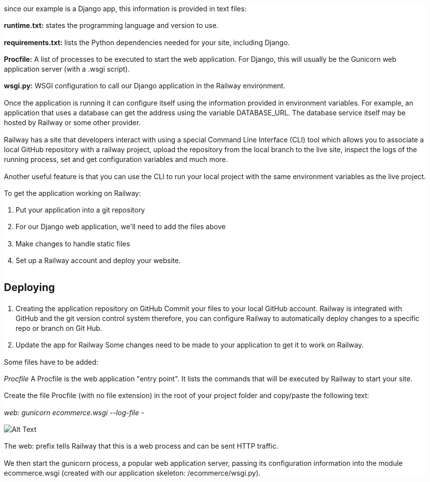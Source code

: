 since our example is a Django app, this information is provided in text files:

**runtime.txt:** states the programming language and version to use.

**requirements.txt:** lists the Python dependencies needed for your site, including Django.

**Procfile:** A list of processes to be executed to start the web application. For Django, this will usually be the Gunicorn web application server (with a .wsgi script).

**wsgi.py:** WSGI configuration to call our Django application in the Railway environment.

Once the application is running it can configure itself using the information provided in environment variables. For example, an application that uses a database can get the address using the variable DATABASE_URL. The database service itself may be hosted by Railway or some other provider.

Railway has a site that developers interact with using a special Command Line Interface (CLI) tool which allows you to associate a local GitHub repository with a railway project, upload the repository from the local branch to the live site, inspect the logs of the running process, set and get configuration variables and much more.

Another useful feature is that you can use the CLI to run your local project with the same environment variables as the live project.

To get the application working on Railway:

1. Put your application into a git repository

2. For our Django web application, we'll need to add the files above

3. Make changes to handle static files

4. Set up a Railway account and deploy your website.

## Deploying
1. Creating the application repository on GitHub
Commit your files to your local GitHub account. Railway is integrated with GitHub and the git version control system therefore, you can configure Railway to automatically deploy changes to a specific repo or branch on Git Hub.

2. Update the app for Railway
Some changes need to be made to your application to get it to work on Railway.

Some files have to be added:

*Procfile*
A Procfile is the web application "entry point". It lists the commands that will be executed by Railway to start your site.

Create the file Procfile (with no file extension) in the root of your project folder and copy/paste the following text:

*web: gunicorn ecommerce.wsgi --log-file -*

![Alt Text](/static/images/blog/deploy/procfile.JPG)

The web: prefix tells Railway that this is a web process and can be sent HTTP traffic.

We then start the gunicorn process, a popular web application server, passing its configuration information into the module ecommerce.wsgi (created with our application skeleton: /ecommerce/wsgi.py).
